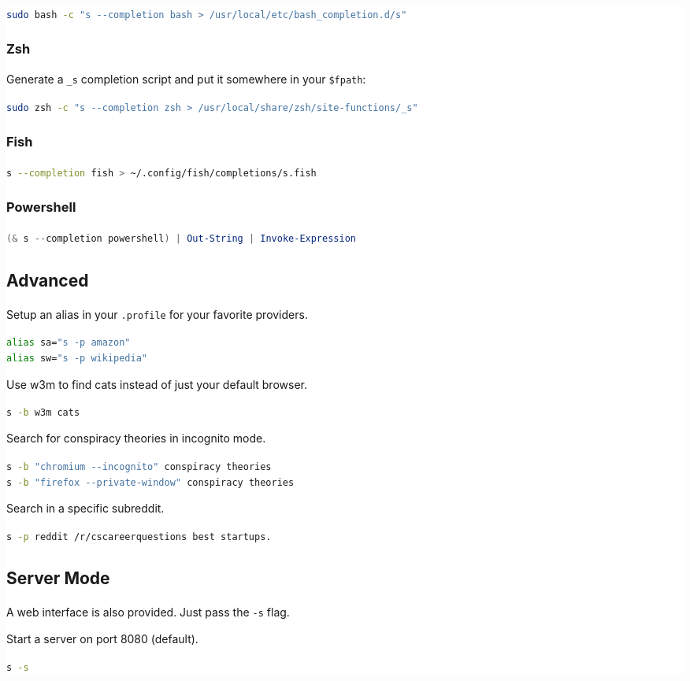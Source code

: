 ```bash
sudo bash -c "s --completion bash > /usr/local/etc/bash_completion.d/s"
```

### Zsh

Generate a `_s` completion script and put it somewhere in your `$fpath`:

```zsh
sudo zsh -c "s --completion zsh > /usr/local/share/zsh/site-functions/_s"
```

### Fish

```zsh
s --completion fish > ~/.config/fish/completions/s.fish
```

### Powershell

```powershell
(& s --completion powershell) | Out-String | Invoke-Expression
```

## Advanced

Setup an alias in your `.profile` for your favorite providers.

```bash
alias sa="s -p amazon"
alias sw="s -p wikipedia"
```

Use w3m to find cats instead of just your default browser.

```zsh
s -b w3m cats
```

Search for conspiracy theories in incognito mode.

```zsh
s -b "chromium --incognito" conspiracy theories
s -b "firefox --private-window" conspiracy theories
```

Search in a specific subreddit.

```zsh
s -p reddit /r/cscareerquestions best startups.
```

## Server Mode

A web interface is also provided. Just pass the `-s` flag.

Start a server on port 8080 (default).

```zsh
s -s
```

